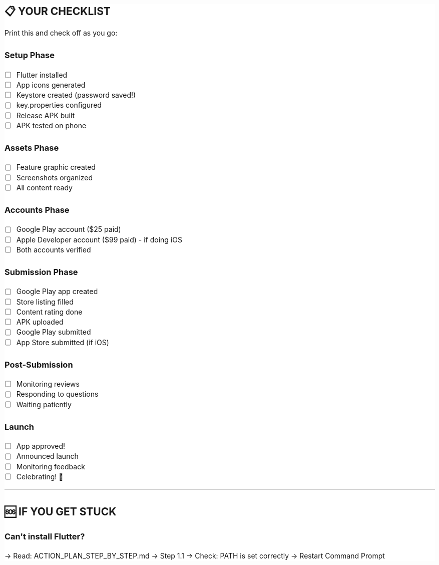 
## 📋 YOUR CHECKLIST

Print this and check off as you go:

### Setup Phase
- [ ] Flutter installed
- [ ] App icons generated
- [ ] Keystore created (password saved!)
- [ ] key.properties configured
- [ ] Release APK built
- [ ] APK tested on phone

### Assets Phase
- [ ] Feature graphic created
- [ ] Screenshots organized
- [ ] All content ready

### Accounts Phase
- [ ] Google Play account ($25 paid)
- [ ] Apple Developer account ($99 paid) - if doing iOS
- [ ] Both accounts verified

### Submission Phase
- [ ] Google Play app created
- [ ] Store listing filled
- [ ] Content rating done
- [ ] APK uploaded
- [ ] Google Play submitted
- [ ] App Store submitted (if iOS)

### Post-Submission
- [ ] Monitoring reviews
- [ ] Responding to questions
- [ ] Waiting patiently

### Launch
- [ ] App approved!
- [ ] Announced launch
- [ ] Monitoring feedback
- [ ] Celebrating! 🎉

---

## 🆘 IF YOU GET STUCK

### Can't install Flutter?
→ Read: ACTION_PLAN_STEP_BY_STEP.md → Step 1.1
→ Check: PATH is set correctly
→ Restart Command Prompt
